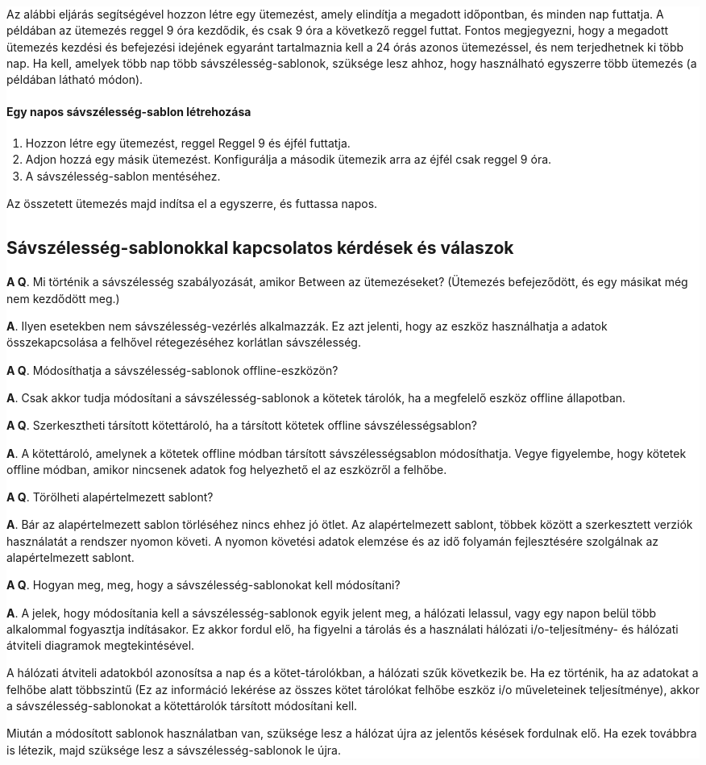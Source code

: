 Az alábbi eljárás segítségével hozzon létre egy ütemezést, amely elindítja a megadott időpontban, és minden nap futtatja. A példában az ütemezés reggel 9 óra kezdődik, és csak 9 óra a következő reggel futtat. Fontos megjegyezni, hogy a megadott ütemezés kezdési és befejezési idejének egyaránt tartalmaznia kell a 24 órás azonos ütemezéssel, és nem terjedhetnek ki több nap. Ha kell, amelyek több nap több sávszélesség-sablonok, szüksége lesz ahhoz, hogy használható egyszerre több ütemezés (a példában látható módon).

#### <a name="to-create-an-all-day-bandwidth-template"></a>Egy napos sávszélesség-sablon létrehozása

1. Hozzon létre egy ütemezést, reggel Reggel 9 és éjfél futtatja.
2. Adjon hozzá egy másik ütemezést. Konfigurálja a második ütemezik arra az éjfél csak reggel 9 óra.
3. A sávszélesség-sablon mentéséhez.

Az összetett ütemezés majd indítsa el a egyszerre, és futtassa napos.

## <a name="questions-and-answers-about-bandwidth-templates"></a>Sávszélesség-sablonokkal kapcsolatos kérdések és válaszok

**A Q**. Mi történik a sávszélesség szabályozását, amikor Between az ütemezéseket? (Ütemezés befejeződött, és egy másikat még nem kezdődött meg.)

**A**. Ilyen esetekben nem sávszélesség-vezérlés alkalmazzák. Ez azt jelenti, hogy az eszköz használhatja a adatok összekapcsolása a felhővel rétegezéséhez korlátlan sávszélesség.

**A Q**. Módosíthatja a sávszélesség-sablonok offline-eszközön?

**A**. Csak akkor tudja módosítani a sávszélesség-sablonok a kötetek tárolók, ha a megfelelő eszköz offline állapotban.

**A Q**. Szerkesztheti társított kötettároló, ha a társított kötetek offline sávszélességsablon?

**A**. A kötettároló, amelynek a kötetek offline módban társított sávszélességsablon módosíthatja. Vegye figyelembe, hogy kötetek offline módban, amikor nincsenek adatok fog helyezhető el az eszközről a felhőbe.

**A Q**. Törölheti alapértelmezett sablont?

**A**. Bár az alapértelmezett sablon törléséhez nincs ehhez jó ötlet. Az alapértelmezett sablont, többek között a szerkesztett verziók használatát a rendszer nyomon követi. A nyomon követési adatok elemzése és az idő folyamán fejlesztésére szolgálnak az alapértelmezett sablont.

**A Q**. Hogyan meg, meg, hogy a sávszélesség-sablonokat kell módosítani?

**A**. A jelek, hogy módosítania kell a sávszélesség-sablonok egyik jelent meg, a hálózati lelassul, vagy egy napon belül több alkalommal fogyasztja indításakor. Ez akkor fordul elő, ha figyelni a tárolás és a használati hálózati i/o-teljesítmény- és hálózati átviteli diagramok megtekintésével.

A hálózati átviteli adatokból azonosítsa a nap és a kötet-tárolókban, a hálózati szűk következik be. Ha ez történik, ha az adatokat a felhőbe alatt többszintű (Ez az információ lekérése az összes kötet tárolókat felhőbe eszköz i/o műveleteinek teljesítménye), akkor a sávszélesség-sablonokat a kötettárolók társított módosítani kell.

Miután a módosított sablonok használatban van, szüksége lesz a hálózat újra az jelentős késések fordulnak elő. Ha ezek továbbra is létezik, majd szüksége lesz a sávszélesség-sablonok le újra.
